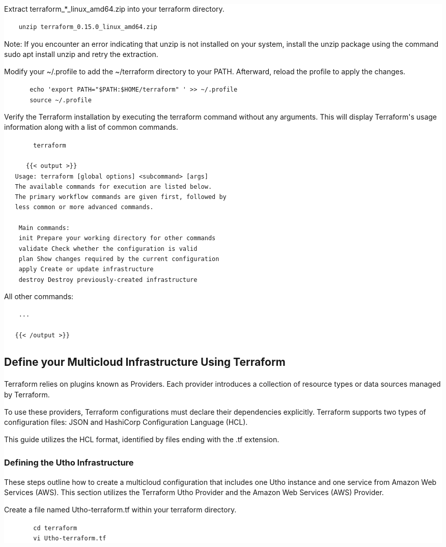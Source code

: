 Extract terraform_*_linux_amd64.zip into your terraform directory.

        unzip terraform_0.15.0_linux_amd64.zip

Note: If you encounter an error indicating that unzip is not installed on your system, install the unzip package using the command sudo apt install unzip and retry the extraction.

Modify your ~/.profile to add the ~/terraform directory to your PATH. Afterward, reload the profile to apply the changes.

           echo 'export PATH="$PATH:$HOME/terraform" ' >> ~/.profile
           source ~/.profile

Verify the Terraform installation by executing the terraform command without any arguments. This will display Terraform's usage information along with a list of common commands.

            terraform

          {{< output >}}
       Usage: terraform [global options] <subcommand> [args]
       The available commands for execution are listed below.
       The primary workflow commands are given first, followed by
       less common or more advanced commands.

        Main commands:
        init Prepare your working directory for other commands
        validate Check whether the configuration is valid
        plan Show changes required by the current configuration
        apply Create or update infrastructure
        destroy Destroy previously-created infrastructure

All other commands:

        ...

       {{< /output >}}

## Define your Multicloud Infrastructure Using Terraform

Terraform relies on plugins known as Providers. Each provider introduces a collection of resource types or data sources managed by Terraform.

To use these providers, Terraform configurations must declare their dependencies explicitly. Terraform supports two types of configuration files: JSON and HashiCorp Configuration Language (HCL).

This guide utilizes the HCL format, identified by files ending with the .tf extension.

### Defining the Utho Infrastructure

These steps outline how to create a multicloud configuration that includes one Utho instance and one service from Amazon Web Services (AWS). This section utilizes the Terraform Utho Provider and the Amazon Web Services (AWS) Provider.

Create a file named Utho-terraform.tf within your terraform directory.

            cd terraform
            vi Utho-terraform.tf
